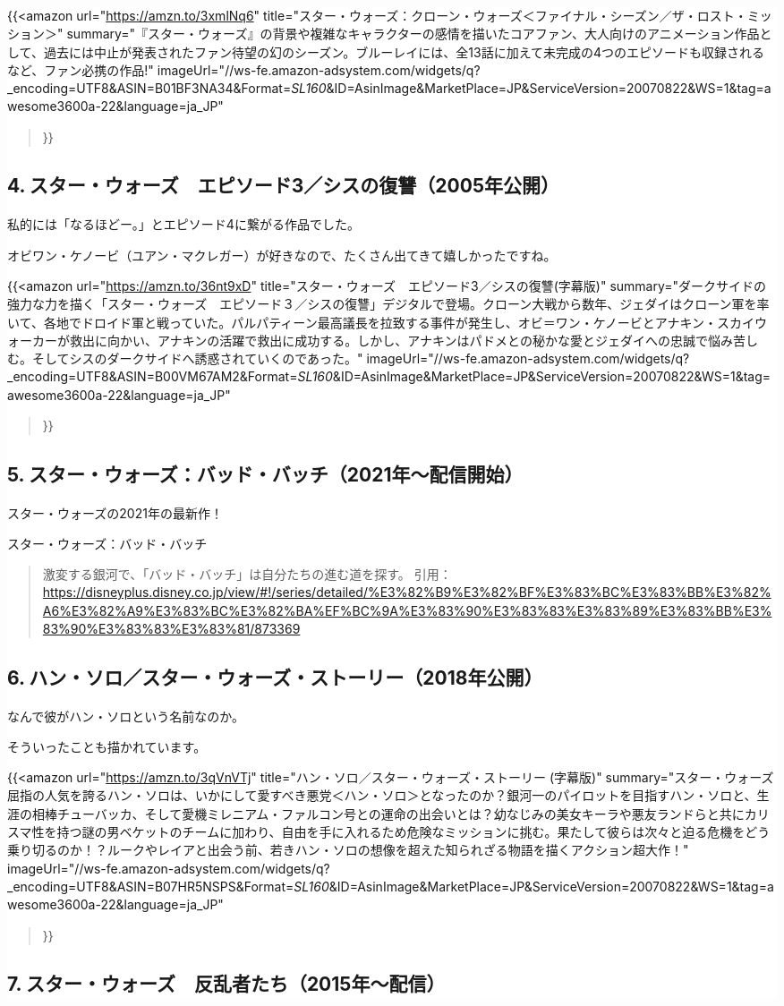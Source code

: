 {{<amazon
  url="https://amzn.to/3xmlNq6"
  title="スター・ウォーズ：クローン・ウォーズ＜ファイナル・シーズン／ザ・ロスト・ミッション＞"
  summary="『スター・ウォーズ』の背景や複雑なキャラクターの感情を描いたコアファン、大人向けのアニメーション作品として、過去には中止が発表されたファン待望の幻のシーズン。ブルーレイには、全13話に加えて未完成の4つのエピソードも収録されるなど、ファン必携の作品!"
  imageUrl="//ws-fe.amazon-adsystem.com/widgets/q?_encoding=UTF8&ASIN=B01BF3NA34&Format=_SL160_&ID=AsinImage&MarketPlace=JP&ServiceVersion=20070822&WS=1&tag=awesome3600a-22&language=ja_JP"
 >}}


## 4. スター・ウォーズ　エピソード3／シスの復讐（2005年公開）

私的には「なるほどー。」とエピソード4に繋がる作品でした。

オビワン・ケノービ（ユアン・マクレガー）が好きなので、たくさん出てきて嬉しかったですね。

{{<amazon
  url="https://amzn.to/36nt9xD"
  title="スター・ウォーズ　エピソード3／シスの復讐(字幕版)"
  summary="ダークサイドの強力な力を描く「スター・ウォーズ　エピソード３／シスの復讐」デジタルで登場。クローン大戦から数年、ジェダイはクローン軍を率いて、各地でドロイド軍と戦っていた。パルパティーン最高議長を拉致する事件が発生し、オビ＝ワン・ケノービとアナキン・スカイウォーカーが救出に向かい、アナキンの活躍で救出に成功する。しかし、アナキンはパドメとの秘かな愛とジェダイへの忠誠で悩み苦しむ。そしてシスのダークサイドへ誘惑されていくのであった。"
  imageUrl="//ws-fe.amazon-adsystem.com/widgets/q?_encoding=UTF8&ASIN=B00VM67AM2&Format=_SL160_&ID=AsinImage&MarketPlace=JP&ServiceVersion=20070822&WS=1&tag=awesome3600a-22&language=ja_JP"
 >}}


## 5. スター・ウォーズ：バッド・バッチ（2021年〜配信開始）

スター・ウォーズの2021年の最新作！

スター・ウォーズ：バッド・バッチ

> 激変する銀河で、「バッド・バッチ」は自分たちの進む道を探す。 
引用： https://disneyplus.disney.co.jp/view/#!/series/detailed/%E3%82%B9%E3%82%BF%E3%83%BC%E3%83%BB%E3%82%A6%E3%82%A9%E3%83%BC%E3%82%BA%EF%BC%9A%E3%83%90%E3%83%83%E3%83%89%E3%83%BB%E3%83%90%E3%83%83%E3%83%81/873369

## 6. ハン・ソロ／スター・ウォーズ・ストーリー（2018年公開）

なんで彼がハン・ソロという名前なのか。

そういったことも描かれています。

{{<amazon
  url="https://amzn.to/3qVnVTj"
  title="ハン・ソロ／スター・ウォーズ・ストーリー (字幕版)"
  summary="スター・ウォーズ屈指の人気を誇るハン・ソロは、いかにして愛すべき悪党＜ハン・ソロ＞となったのか？銀河一のパイロットを目指すハン・ソロと、生涯の相棒チューバッカ、そして愛機ミレニアム・ファルコン号との運命の出会いとは？幼なじみの美女キーラや悪友ランドらと共にカリスマ性を持つ謎の男ベケットのチームに加わり、自由を手に入れるため危険なミッションに挑む。果たして彼らは次々と迫る危機をどう乗り切るのか！？ルークやレイアと出会う前、若きハン・ソロの想像を超えた知られざる物語を描くアクション超大作！"
  imageUrl="//ws-fe.amazon-adsystem.com/widgets/q?_encoding=UTF8&ASIN=B07HR5NSPS&Format=_SL160_&ID=AsinImage&MarketPlace=JP&ServiceVersion=20070822&WS=1&tag=awesome3600a-22&language=ja_JP"
 >}}

## 7. スター・ウォーズ　反乱者たち（2015年〜配信）
